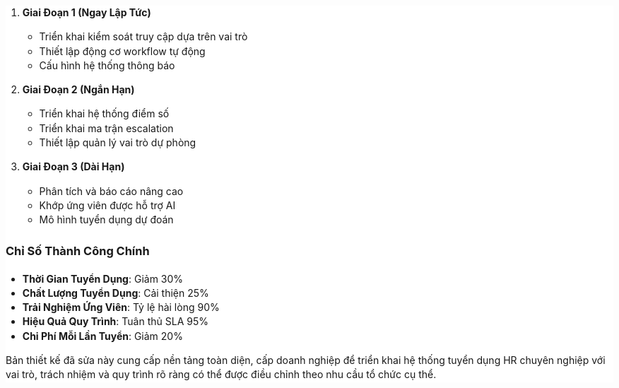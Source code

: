 1. **Giai Đoạn 1 (Ngay Lập Tức)**
   - Triển khai kiểm soát truy cập dựa trên vai trò
   - Thiết lập động cơ workflow tự động
   - Cấu hình hệ thống thông báo

2. **Giai Đoạn 2 (Ngắn Hạn)**
   - Triển khai hệ thống điểm số
   - Triển khai ma trận escalation
   - Thiết lập quản lý vai trò dự phòng

3. **Giai Đoạn 3 (Dài Hạn)**
   - Phân tích và báo cáo nâng cao
   - Khớp ứng viên được hỗ trợ AI
   - Mô hình tuyển dụng dự đoán

### **Chỉ Số Thành Công Chính**

- **Thời Gian Tuyển Dụng**: Giảm 30%
- **Chất Lượng Tuyển Dụng**: Cải thiện 25%
- **Trải Nghiệm Ứng Viên**: Tỷ lệ hài lòng 90%
- **Hiệu Quả Quy Trình**: Tuân thủ SLA 95%
- **Chi Phí Mỗi Lần Tuyển**: Giảm 20%

Bản thiết kế đã sửa này cung cấp nền tảng toàn diện, cấp doanh nghiệp để triển khai hệ thống tuyển dụng HR chuyên nghiệp với vai trò, trách nhiệm và quy trình rõ ràng có thể được điều chỉnh theo nhu cầu tổ chức cụ thể.





